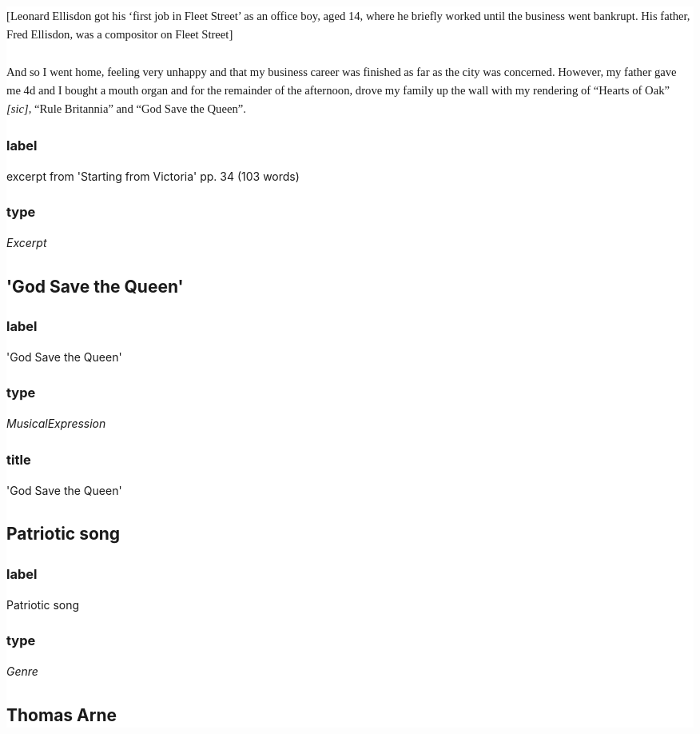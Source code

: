 <p class="MsoNormal" style="margin: 0cm 0cm 0.0001pt; font-size: medium; font-family: 'Times New Roman';"><span style="font-size: 11pt;">[Leonard Ellisdon got his &lsquo;first job in Fleet Street&rsquo; as an office boy, aged 14, where he briefly worked until the business went bankrupt. His father, Fred Ellisdon, was a compositor on Fleet Street]</span></p>
<p class="MsoNormal" style="margin: 0cm 0cm 0.0001pt; font-size: medium; font-family: 'Times New Roman';"><span style="font-size: 11pt;">&nbsp;</span></p>
<p class="MsoNormal" style="margin: 0cm 0cm 0.0001pt; font-size: medium; font-family: 'Times New Roman';"><span style="font-size: 11pt;">And so I went home, feeling very unhappy and that my business career was finished as far as the city was concerned. However, my father gave me 4d and I bought a mouth organ and for the remainder of the afternoon, drove my family up the wall with my rendering of &ldquo;Hearts of Oak&rdquo; <em>[sic],</em> &ldquo;Rule Britannia&rdquo; and &ldquo;God Save the Queen&rdquo;.</span></p>

### label


excerpt from 'Starting from Victoria' pp. 34 (103 words)

### type


*Excerpt*

## 'God Save the Queen'

### label


'God Save the Queen'

### type


*MusicalExpression*

### title


'God Save the Queen'

## Patriotic song

### label


Patriotic song

### type


*Genre*

## Thomas Arne
